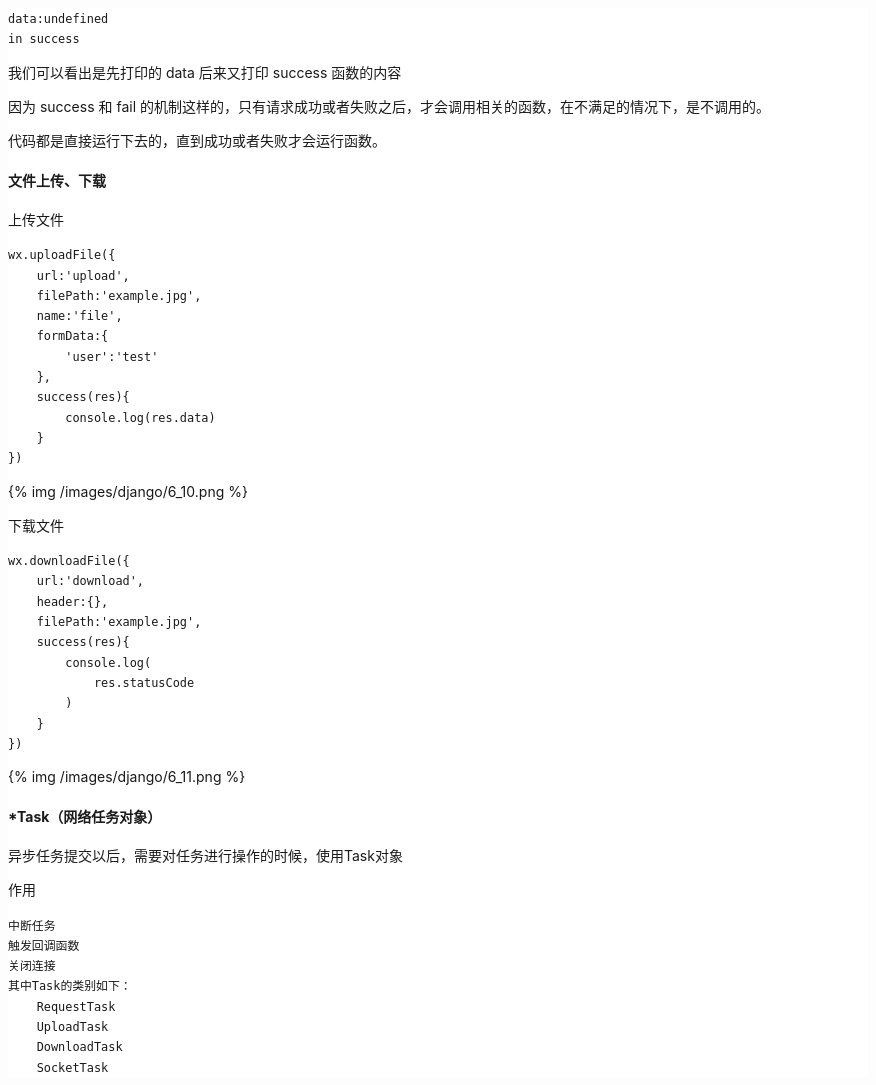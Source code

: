 	data:undefined
	in success
	
我们可以看出是先打印的 data 后来又打印 success 函数的内容

因为 success 和 fail 的机制这样的，只有请求成功或者失败之后，才会调用相关的函数，在不满足的情况下，是不调用的。

代码都是直接运行下去的，直到成功或者失败才会运行函数。

#### 文件上传、下载

上传文件

	wx.uploadFile({
		url:'upload',
		filePath:'example.jpg',
		name:'file',
		formData:{
			'user':'test'
		},
		success(res){
			console.log(res.data)
		}
	})
	
{% img /images/django/6_10.png %}

下载文件

	wx.downloadFile({
		url:'download',
		header:{},
		filePath:'example.jpg',
		success(res){
			console.log(
				res.statusCode
			)
		}
	})
	
{% img /images/django/6_11.png %}

#### *Task（网络任务对象）

异步任务提交以后，需要对任务进行操作的时候，使用Task对象

作用

	中断任务
	触发回调函数
	关闭连接
	其中Task的类别如下：
		RequestTask
		UploadTask
		DownloadTask
		SocketTask
		